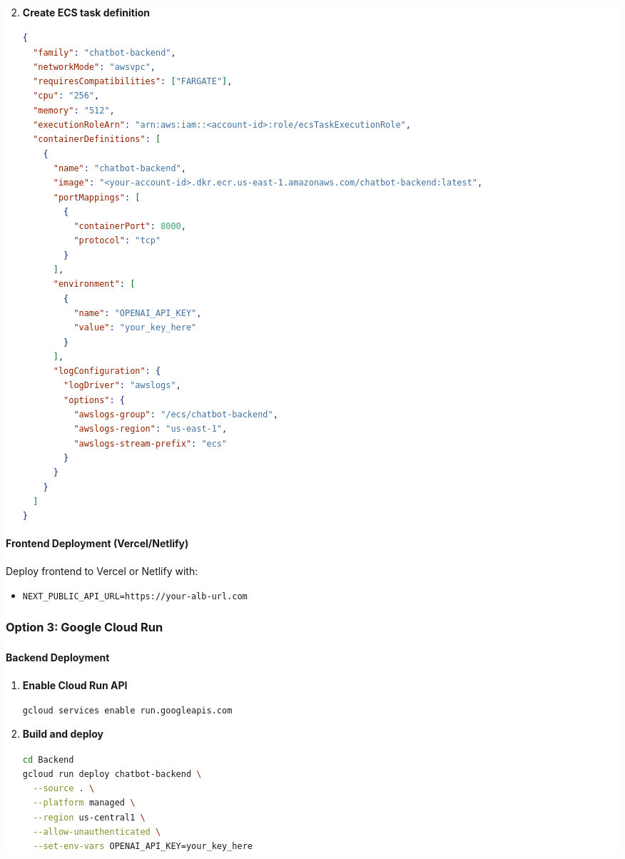 2. **Create ECS task definition**
   ```json
   {
     "family": "chatbot-backend",
     "networkMode": "awsvpc",
     "requiresCompatibilities": ["FARGATE"],
     "cpu": "256",
     "memory": "512",
     "executionRoleArn": "arn:aws:iam::<account-id>:role/ecsTaskExecutionRole",
     "containerDefinitions": [
       {
         "name": "chatbot-backend",
         "image": "<your-account-id>.dkr.ecr.us-east-1.amazonaws.com/chatbot-backend:latest",
         "portMappings": [
           {
             "containerPort": 8000,
             "protocol": "tcp"
           }
         ],
         "environment": [
           {
             "name": "OPENAI_API_KEY",
             "value": "your_key_here"
           }
         ],
         "logConfiguration": {
           "logDriver": "awslogs",
           "options": {
             "awslogs-group": "/ecs/chatbot-backend",
             "awslogs-region": "us-east-1",
             "awslogs-stream-prefix": "ecs"
           }
         }
       }
     ]
   }
   ```

#### Frontend Deployment (Vercel/Netlify)
Deploy frontend to Vercel or Netlify with:
- `NEXT_PUBLIC_API_URL=https://your-alb-url.com`

### Option 3: Google Cloud Run

#### Backend Deployment
1. **Enable Cloud Run API**
   ```bash
   gcloud services enable run.googleapis.com
   ```

2. **Build and deploy**
   ```bash
   cd Backend
   gcloud run deploy chatbot-backend \
     --source . \
     --platform managed \
     --region us-central1 \
     --allow-unauthenticated \
     --set-env-vars OPENAI_API_KEY=your_key_here
   ```
